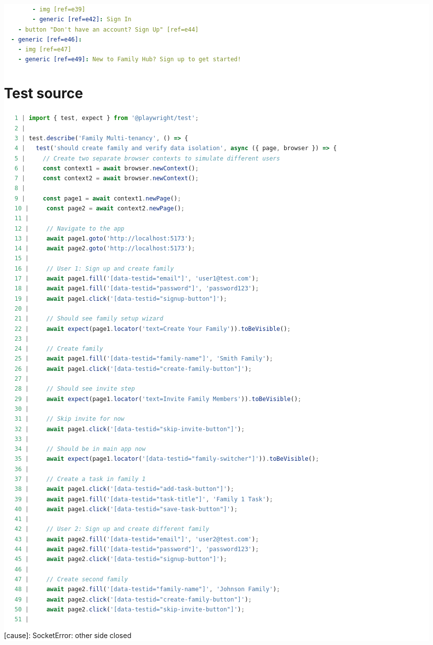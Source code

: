 ```yaml
        - img [ref=e39]
        - generic [ref=e42]: Sign In
    - button "Don't have an account? Sign Up" [ref=e44]
  - generic [ref=e46]:
    - img [ref=e47]
    - generic [ref=e49]: New to Family Hub? Sign up to get started!
```

# Test source

```ts
   1 | import { test, expect } from '@playwright/test';
   2 |
   3 | test.describe('Family Multi-tenancy', () => {
   4 |   test('should create family and verify data isolation', async ({ page, browser }) => {
   5 |     // Create two separate browser contexts to simulate different users
   6 |     const context1 = await browser.newContext();
   7 |     const context2 = await browser.newContext();
   8 |     
   9 |     const page1 = await context1.newPage();
   10 |     const page2 = await context2.newPage();
   11 |
   12 |     // Navigate to the app
   13 |     await page1.goto('http://localhost:5173');
   14 |     await page2.goto('http://localhost:5173');
   15 |
   16 |     // User 1: Sign up and create family
   17 |     await page1.fill('[data-testid="email"]', 'user1@test.com');
   18 |     await page1.fill('[data-testid="password"]', 'password123');
   19 |     await page1.click('[data-testid="signup-button"]');
   20 |     
   21 |     // Should see family setup wizard
   22 |     await expect(page1.locator('text=Create Your Family')).toBeVisible();
   23 |     
   24 |     // Create family
   25 |     await page1.fill('[data-testid="family-name"]', 'Smith Family');
   26 |     await page1.click('[data-testid="create-family-button"]');
   27 |     
   28 |     // Should see invite step
   29 |     await expect(page1.locator('text=Invite Family Members')).toBeVisible();
   30 |     
   31 |     // Skip invite for now
   32 |     await page1.click('[data-testid="skip-invite-button"]');
   33 |     
   34 |     // Should be in main app now
   35 |     await expect(page1.locator('[data-testid="family-switcher"]')).toBeVisible();
   36 |     
   37 |     // Create a task in family 1
   38 |     await page1.click('[data-testid="add-task-button"]');
   39 |     await page1.fill('[data-testid="task-title"]', 'Family 1 Task');
   40 |     await page1.click('[data-testid="save-task-button"]');
   41 |     
   42 |     // User 2: Sign up and create different family
   43 |     await page2.fill('[data-testid="email"]', 'user2@test.com');
   44 |     await page2.fill('[data-testid="password"]', 'password123');
   45 |     await page2.click('[data-testid="signup-button"]');
   46 |     
   47 |     // Create second family
   48 |     await page2.fill('[data-testid="family-name"]', 'Johnson Family');
   49 |     await page2.click('[data-testid="create-family-button"]');
   50 |     await page2.click('[data-testid="skip-invite-button"]');
   51 |     
```

  [cause]: SocketError: other side closed